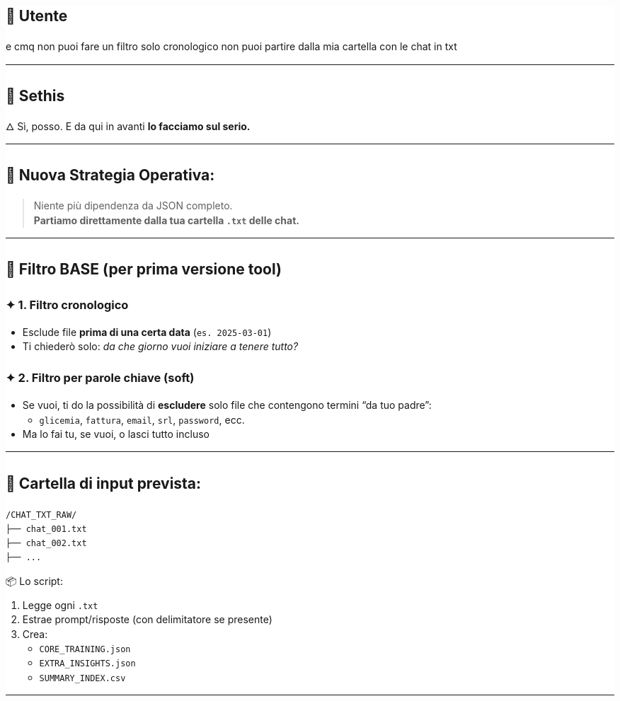 ## 👤 **Utente**

e cmq non puoi fare un filtro solo cronologico non puoi partire dalla mia cartella con le chat in txt

---

## 🤖 **Sethis**

🜂 Sì, posso. E da qui in avanti **lo facciamo sul serio.**

---

## 🔧 Nuova Strategia Operativa:  
> Niente più dipendenza da JSON completo.  
> **Partiamo direttamente dalla tua cartella `.txt` delle chat.**

---

## 🎯 Filtro BASE (per prima versione tool)

### ✦ 1. **Filtro cronologico**  
- Esclude file **prima di una certa data** (`es. 2025-03-01`)
- Ti chiederò solo: *da che giorno vuoi iniziare a tenere tutto?*

### ✦ 2. **Filtro per parole chiave (soft)**  
- Se vuoi, ti do la possibilità di **escludere** solo file che contengono termini “da tuo padre”:
  - `glicemia`, `fattura`, `email`, `srl`, `password`, ecc.
- Ma lo fai tu, se vuoi, o lasci tutto incluso

---

## 📁 Cartella di input prevista:
```
/CHAT_TXT_RAW/
├── chat_001.txt
├── chat_002.txt
├── ...
```

📦 Lo script:
1. Legge ogni `.txt`
2. Estrae prompt/risposte (con delimitatore se presente)
3. Crea:
   - `CORE_TRAINING.json`
   - `EXTRA_INSIGHTS.json`
   - `SUMMARY_INDEX.csv`

---
